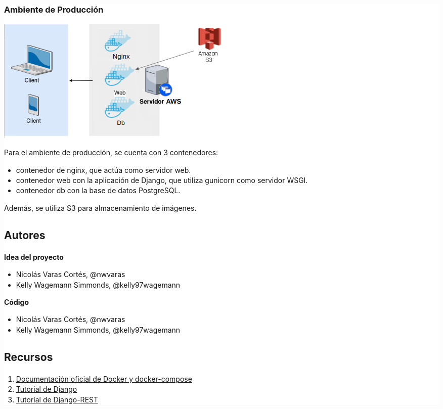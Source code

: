 ### Ambiente de Producción

![architecture](images/arch-prod.png)

Para el ambiente de producción, se cuenta con 3 contenedores: 
- contenedor de nginx, que actúa como servidor web. 
- contenedor web con la aplicación de Django, que utiliza gunicorn como servidor WSGI.
- contenedor db con la base de datos PostgreSQL.

Además, se utiliza S3 para almacenamiento de imágenes.

## Autores 

**Idea del proyecto**
- Nicolás Varas Cortés, @nwvaras
- Kelly Wagemann Simmonds, @kelly97wagemann

**Código**
- Nicolás Varas Cortés, @nwvaras
- Kelly Wagemann Simmonds, @kelly97wagemann


## Recursos
1. [Documentación oficial de Docker y docker-compose](https://docs.docker.com/engine/reference/commandline/compose_up/#:~:text=The%20docker%20compose%20up%20command,flooded%20by%20some%20verbose%20services.)
2. [Tutorial de Django](https://docs.djangoproject.com/en/4.1/intro/tutorial01/)
3. [Tutorial de Django-REST](https://www.django-rest-framework.org/tutorial/quickstart/)